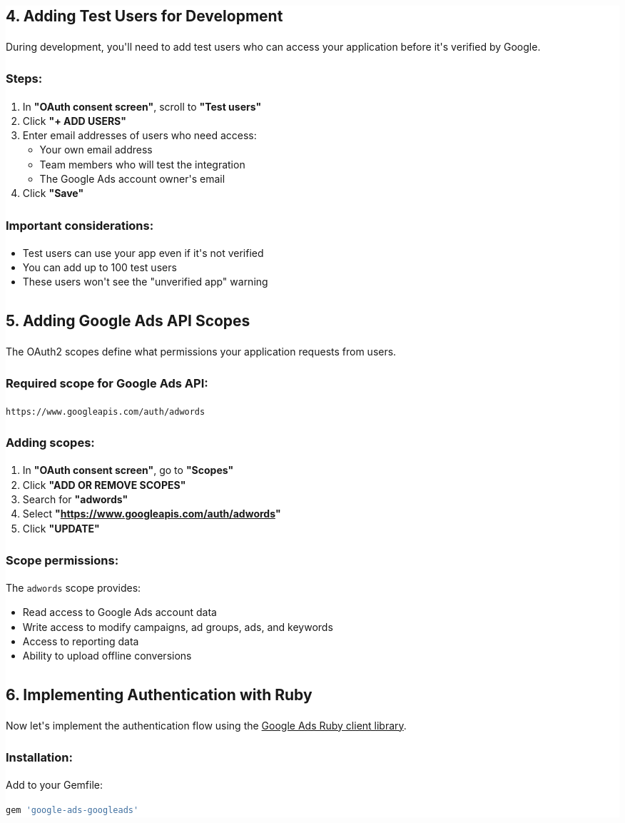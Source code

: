 ## 4. Adding Test Users for Development

During development, you'll need to add test users who can access your application before it's verified by Google.

### Steps:
1. In **"OAuth consent screen"**, scroll to **"Test users"**
2. Click **"+ ADD USERS"**
3. Enter email addresses of users who need access:
   - Your own email address
   - Team members who will test the integration
   - The Google Ads account owner's email
4. Click **"Save"**

### Important considerations:
- Test users can use your app even if it's not verified
- You can add up to 100 test users
- These users won't see the "unverified app" warning

## 5. Adding Google Ads API Scopes

The OAuth2 scopes define what permissions your application requests from users.

### Required scope for Google Ads API:
```
https://www.googleapis.com/auth/adwords
```

### Adding scopes:
1. In **"OAuth consent screen"**, go to **"Scopes"**
2. Click **"ADD OR REMOVE SCOPES"**
3. Search for **"adwords"**
4. Select **"https://www.googleapis.com/auth/adwords"**
5. Click **"UPDATE"**

### Scope permissions:
The `adwords` scope provides:
- Read access to Google Ads account data
- Write access to modify campaigns, ad groups, ads, and keywords
- Access to reporting data
- Ability to upload offline conversions

## 6. Implementing Authentication with Ruby

Now let's implement the authentication flow using the [Google Ads Ruby client library](https://github.com/googleads/google-ads-ruby).

### Installation:
Add to your Gemfile:
```ruby
gem 'google-ads-googleads'
```
